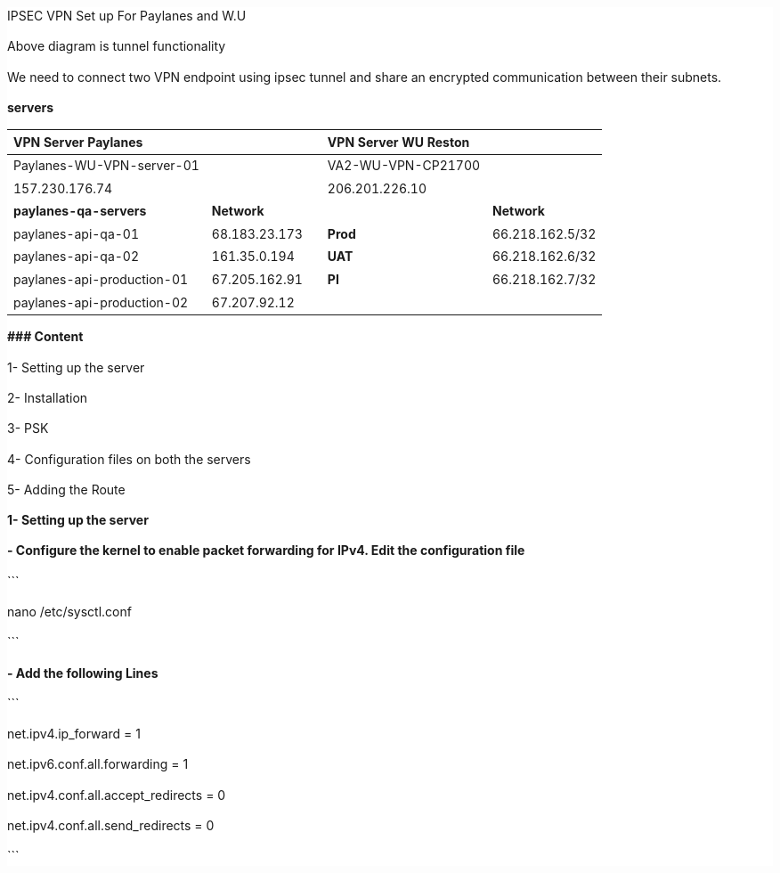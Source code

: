 ﻿<a name="_8pxmg13xxwum"></a>IPSEC VPN Set up For Paylanes and W.U

Above diagram is tunnel functionality 

We need to connect two VPN endpoint using ipsec tunnel and share an encrypted communication between their subnets. 

**servers** 

|**VPN Server Paylanes**|||**VPN Server WU Reston**||
| :- | :- | :- | :- | :- |
|Paylanes-WU-VPN-server-01|||VA2-WU-VPN-CP21700||
|157\.230.176.74|||206\.201.226.10||
|**paylanes-qa-servers**|**Network**|||**Network**|
|paylanes-api-qa-01|68\.183.23.173||**Prod**|66\.218.162.5/32|
|paylanes-api-qa-02|161\.35.0.194||**UAT**|66\.218.162.6/32|
|paylanes-api-production-01|67\.205.162.91||**PI**|66\.218.162.7/32|
|paylanes-api-production-02|67\.207.92.12||||


**### Content**

1- Setting up the server

2- Installation

3- PSK 

4- Configuration files on both the servers 

5- Adding the Route 


**1- Setting up the server**

**- Configure the kernel to enable packet forwarding for IPv4. Edit the configuration file**

\```

nano /etc/sysctl.conf

\```

**- Add the following Lines** 

\```

net.ipv4.ip\_forward = 1

net.ipv6.conf.all.forwarding = 1

net.ipv4.conf.all.accept\_redirects = 0

net.ipv4.conf.all.send\_redirects = 0

\```
